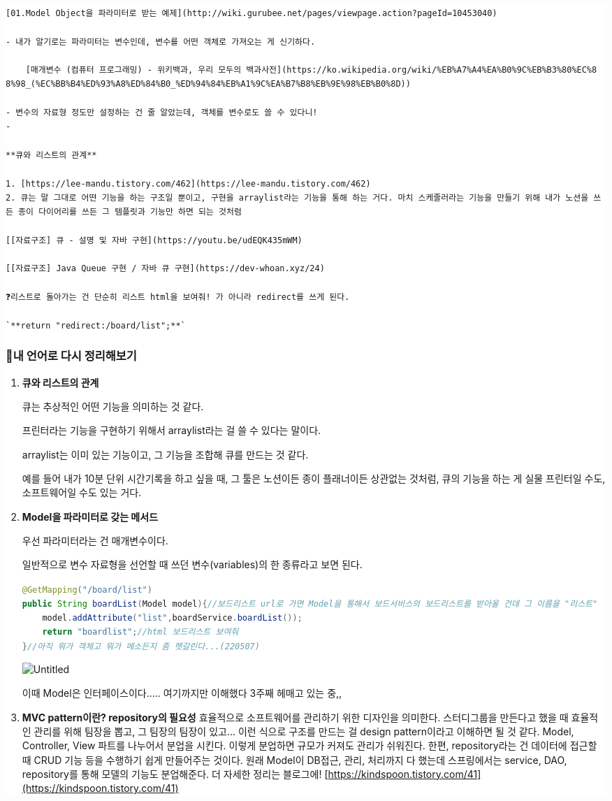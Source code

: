     [01.Model Object을 파라미터로 받는 예제](http://wiki.gurubee.net/pages/viewpage.action?pageId=10453040)
    
    - 내가 알기로는 파라미터는 변수인데, 변수를 어떤 객체로 가져오는 게 신기하다.
        
        [매개변수 (컴퓨터 프로그래밍) - 위키백과, 우리 모두의 백과사전](https://ko.wikipedia.org/wiki/%EB%A7%A4%EA%B0%9C%EB%B3%80%EC%88%98_(%EC%BB%B4%ED%93%A8%ED%84%B0_%ED%94%84%EB%A1%9C%EA%B7%B8%EB%9E%98%EB%B0%8D))
        
    - 변수의 자료형 정도만 설정하는 건 줄 알았는데, 객체를 변수로도 쓸 수 있다니!
    - 
    
    **큐와 리스트의 관계**
    
    1. [https://lee-mandu.tistory.com/462](https://lee-mandu.tistory.com/462)
    2. 큐는 말 그대로 어떤 기능을 하는 구조일 뿐이고, 구현을 arraylist라는 기능을 통해 하는 거다. 마치 스케줄러라는 기능을 만들기 위해 내가 노션을 쓰든 종이 다이어리를 쓰든 그 템플릿과 기능만 하면 되는 것처럼
    
    [[자료구조] 큐 - 설명 및 자바 구현](https://youtu.be/udEQK435mWM)
    
    [[자료구조] Java Queue 구현 / 자바 큐 구현](https://dev-whoan.xyz/24)
    
    ❓리스트로 돌아가는 건 단순히 리스트 html을 보여줘! 가 아니라 redirect를 쓰게 된다. 
    
    `**return "redirect:/board/list";**`
    

### 🚩내 언어로 다시 정리해보기

1. **큐와 리스트의 관계**
    
    큐는 추상적인 어떤 기능을 의미하는 것 같다.
    
    프린터라는 기능을 구현하기 위해서 arraylist라는 걸 쓸 수 있다는 말이다.
    
    arraylist는 이미 있는 기능이고, 그 기능을 조합해 큐를 만드는 것 같다.
    
    예를 들어 내가 10분 단위 시간기록을 하고 싶을 때, 그 툴은 노션이든 종이 플래너이든 상관없는 것처럼, 큐의 기능을 하는 게 실물 프린터일 수도, 소프트웨어일 수도 있는 거다. 
    
2. **Model을 파라미터로 갖는 메서드**
    
    우선 파라미터라는 건 매개변수이다. 
    
    일반적으로 변수 자료형을 선언할 때 쓰던 변수(variables)의 한 종류라고 보면 된다. 
    
    ```java
    @GetMapping("/board/list")
    public String boardList(Model model){//보드리스트 url로 가면 Model을 통해서 보드서비스의 보드리스트를 받아올 건데 그 이름을 "리스트"
        model.addAttribute("list",boardService.boardList());
        return "boardlist";//html 보드리스트 보여줘
    }//아직 뭐가 객체고 뭐가 메소든지 좀 헷갈린다...(220507)
    ```
    
    ![Untitled](#220515%20TIL%2047adf959c4694e8b86de0228cb8146cb/Untitled%203.png)
    
    이때 Model은 인터페이스이다..... 여기까지만 이해했다 3주째 헤매고 있는 중,,
    
3. **MVC pattern이란? repository의 필요성**
효율적으로 소프트웨어를 관리하기 위한 디자인을 의미한다. 스터디그룹을 만든다고 했을 때 효율적인 관리를 위해 팀장을 뽑고, 그 팀장의 팀장이 있고... 이런 식으로 구조를 만드는 걸 design pattern이라고 이해하면 될 것 같다.  Model, Controller, View 파트를 나누어서 분업을 시킨다. 이렇게 분업하면 규모가 커져도 관리가 쉬워진다. 
한편, repository라는 건 데이터에 접근할 때 CRUD 기능 등을 수행하기 쉽게 만들어주는 것이다. 원래 Model이 DB접근, 관리, 처리까지 다 했는데 스프링에서는 service, DAO, repository를 통해 모델의 기능도 분업해준다. 
더 자세한 정리는 블로그에!  [https://kindspoon.tistory.com/41](https://kindspoon.tistory.com/41)

